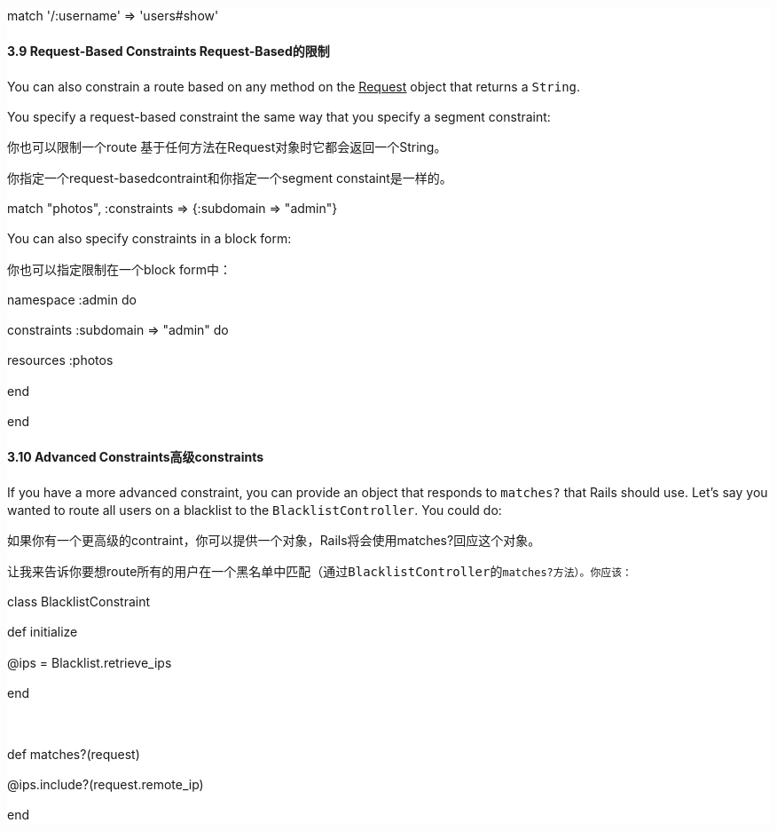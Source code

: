 match '/:username' =&gt; 'users#show'
<h4><a name="request-based-constraints"></a>3.9 Request-Based Constraints Request-Based<span style="font-family: WenQuanYi Micro Hei;">的限制</span></h4>
You can also constrain a route based on any method on the <span style="color: #000080;"><span style="text-decoration: underline;"><a href="http://guides.rubyonrails.org/action_controller_overview.html#the-request-object">Request</a></span></span> object that returns a <tt>String</tt>.

You specify a request-based constraint the same way that you specify a segment constraint:

<span style="font-family: DejaVu Sans;">你也可以限制一个</span>route <span style="font-family: DejaVu Sans;">基于任何方法在</span>Request<span style="font-family: DejaVu Sans;">对象时它都会返回一个</span>String<span style="font-family: DejaVu Sans;">。</span>

<span style="font-family: DejaVu Sans;">你指定一个</span>request-basedcontraint<span style="font-family: DejaVu Sans;">和你指定一个</span>segment constaint<span style="font-family: DejaVu Sans;">是一样的。</span>

match "photos", :constraints =&gt; {:subdomain =&gt; "admin"}

You can also specify constraints in a block form:

<span style="font-family: DejaVu Sans;">你也可以指定限制在一个</span>block form<span style="font-family: DejaVu Sans;">中：</span>

namespace :admin do

constraints :subdomain =&gt; "admin" do

resources :photos

end

end
<h4><a name="advanced-constraints"></a>3.10 Advanced Constraints<span style="font-family: WenQuanYi Micro Hei;">高级</span>constraints</h4>
If you have a more advanced constraint, you can provide an object that responds to <tt>matches?</tt> that Rails should use. Let’s say you wanted to route all users on a blacklist to the <tt>BlacklistController</tt>. You could do:

<span style="font-family: DejaVu Sans;">如果你有一个更高级的</span>contraint<span style="font-family: DejaVu Sans;">，你可以提供一个对象，</span>Rails<span style="font-family: DejaVu Sans;">将会使用</span>matches?<span style="font-family: DejaVu Sans;">回应这个对象。</span>

<span style="font-family: DejaVu Sans;">让我来告诉你要想</span>route<span style="font-family: DejaVu Sans;">所有的用户在一个黑名单中匹配（通过</span><tt>BlacklistController</tt><span style="font-family: DejaVu Sans;"><tt>的</tt></span><code>matches?</code><span style="font-family: DejaVu Sans;"><code>方法）。你应该：</code></span>

class BlacklistConstraint

def initialize

@ips = Blacklist.retrieve_ips

end

&nbsp;

def matches?(request)

@ips.include?(request.remote_ip)

end
